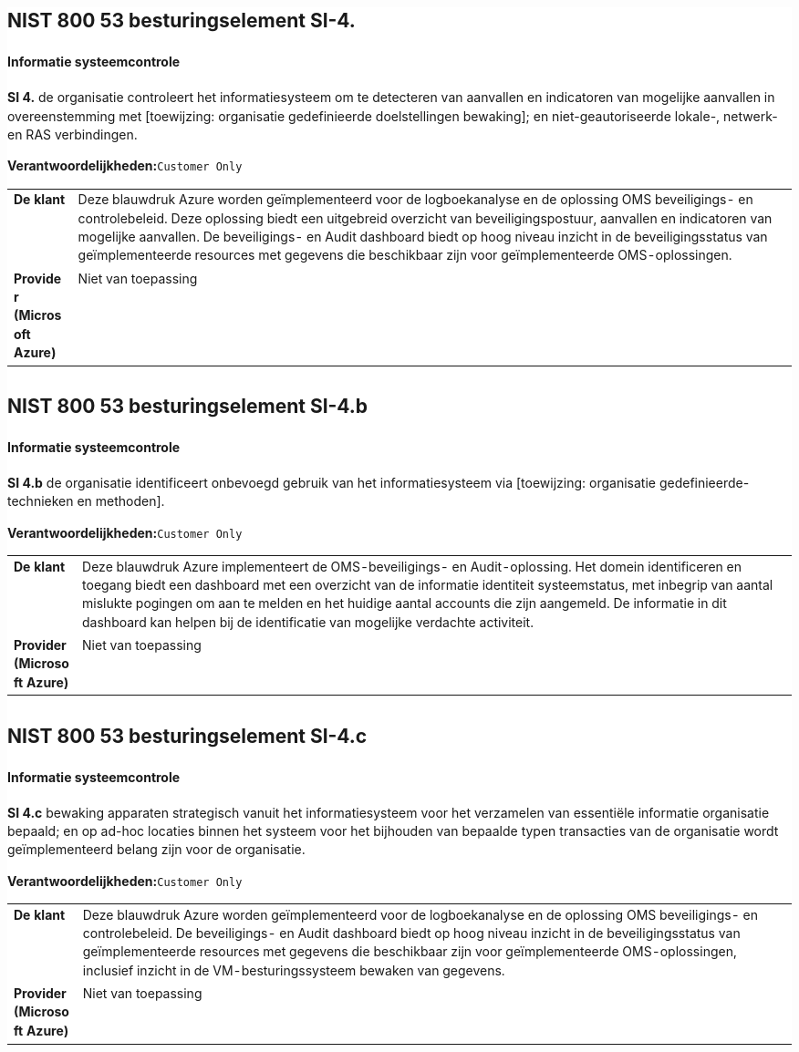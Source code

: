  ## <a name="nist-800-53-control-si-4a"></a>NIST 800 53 besturingselement SI-4.

#### <a name="information-system-monitoring"></a>Informatie systeemcontrole

**SI 4.** de organisatie controleert het informatiesysteem om te detecteren van aanvallen en indicatoren van mogelijke aanvallen in overeenstemming met [toewijzing: organisatie gedefinieerde doelstellingen bewaking]; en niet-geautoriseerde lokale-, netwerk- en RAS verbindingen.

**Verantwoordelijkheden:**`Customer Only`

|||
|---|---|
| **De klant** | Deze blauwdruk Azure worden geïmplementeerd voor de logboekanalyse en de oplossing OMS beveiligings- en controlebeleid. Deze oplossing biedt een uitgebreid overzicht van beveiligingspostuur, aanvallen en indicatoren van mogelijke aanvallen. De beveiligings- en Audit dashboard biedt op hoog niveau inzicht in de beveiligingsstatus van geïmplementeerde resources met gegevens die beschikbaar zijn voor geïmplementeerde OMS-oplossingen. |
| **Provider (Microsoft Azure)** | Niet van toepassing |


 ## <a name="nist-800-53-control-si-4b"></a>NIST 800 53 besturingselement SI-4.b

#### <a name="information-system-monitoring"></a>Informatie systeemcontrole

**SI 4.b** de organisatie identificeert onbevoegd gebruik van het informatiesysteem via [toewijzing: organisatie gedefinieerde-technieken en methoden].

**Verantwoordelijkheden:**`Customer Only`

|||
|---|---|
| **De klant** | Deze blauwdruk Azure implementeert de OMS-beveiligings- en Audit-oplossing. Het domein identificeren en toegang biedt een dashboard met een overzicht van de informatie identiteit systeemstatus, met inbegrip van aantal mislukte pogingen om aan te melden en het huidige aantal accounts die zijn aangemeld. De informatie in dit dashboard kan helpen bij de identificatie van mogelijke verdachte activiteit. |
| **Provider (Microsoft Azure)** | Niet van toepassing |


 ## <a name="nist-800-53-control-si-4c"></a>NIST 800 53 besturingselement SI-4.c

#### <a name="information-system-monitoring"></a>Informatie systeemcontrole

**SI 4.c** bewaking apparaten strategisch vanuit het informatiesysteem voor het verzamelen van essentiële informatie organisatie bepaald; en op ad-hoc locaties binnen het systeem voor het bijhouden van bepaalde typen transacties van de organisatie wordt geïmplementeerd belang zijn voor de organisatie.

**Verantwoordelijkheden:**`Customer Only`

|||
|---|---|
| **De klant** | Deze blauwdruk Azure worden geïmplementeerd voor de logboekanalyse en de oplossing OMS beveiligings- en controlebeleid. De beveiligings- en Audit dashboard biedt op hoog niveau inzicht in de beveiligingsstatus van geïmplementeerde resources met gegevens die beschikbaar zijn voor geïmplementeerde OMS-oplossingen, inclusief inzicht in de VM-besturingssysteem bewaken van gegevens. |
| **Provider (Microsoft Azure)** | Niet van toepassing |
